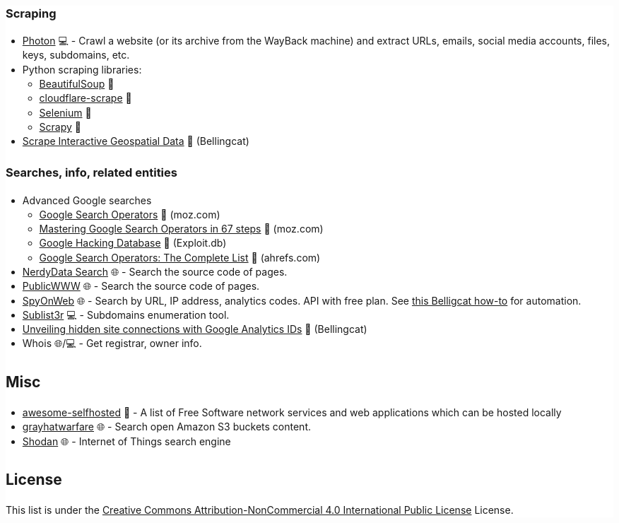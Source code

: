 ### Scraping
- [Photon](https://github.com/s0md3v/Photon) :computer: - Crawl a website (or its archive from the WayBack machine) and extract URLs, emails, social media accounts, files, keys, subdomains, etc.
- Python scraping libraries:
    - [BeautifulSoup](https://www.crummy.com/software/BeautifulSoup/bs4/doc/) :snake:
    - [cloudflare-scrape](https://github.com/Anorov/cloudflare-scrape) :snake:
    - [Selenium](https://www.seleniumhq.org/) :snake:
    - [Scrapy](https://scrapy.org/) :snake:
- [Scrape Interactive Geospatial Data](https://www.bellingcat.com/resources/how-tos/2018/09/05/scrape-interactive-geospatial-data/) :book: (Bellingcat)

### Searches, info, related entities
- Advanced Google searches
    - [Google Search Operators](https://moz.com/learn/seo/search-operators) :book: (moz.com)
    - [Mastering Google Search Operators in 67 steps](https://moz.com/blog/mastering-google-search-operators-in-67-steps) :book: (moz.com)
    - [Google Hacking Database](https://www.exploit-db.com/google-hacking-database/) :book: (Exploit.db)
    - [Google Search Operators: The Complete List](https://ahrefs.com/blog/google-advanced-search-operators/) :book: (ahrefs.com)
- [NerdyData Search](https://search.nerdydata.com/) :globe_with_meridians: - Search the source code of pages.
- [PublicWWW](https://publicwww.com/) :globe_with_meridians: - Search the source code of pages.
- [SpyOnWeb](http://spyonweb.com/) :globe_with_meridians: - Search by URL, IP address, analytics codes. API with free plan. See [this Belligcat how-to](https://www.bellingcat.com/resources/2017/07/31/automatically-discover-website-connections-tracking-codes/) for automation.
- [Sublist3r](https://github.com/aboul3la/Sublist3r) :computer: - Subdomains enumeration tool.
- [Unveiling hidden site connections with Google Analytics IDs](https://www.bellingcat.com/resources/how-tos/2015/07/23/unveiling-hidden-connections-with-google-analytics-ids/)  :book: (Bellingcat)
- Whois
:globe_with_meridians:/:computer: - Get registrar, owner info.


## Misc
- [awesome-selfhosted](https://github.com/Kickball/awesome-selfhosted) :pencil: - A list of Free Software network services and web applications which can be hosted locally
- [grayhatwarfare](https://buckets.grayhatwarfare.com/) :globe_with_meridians: - Search open Amazon S3 buckets content.
- [Shodan](https://www.shodan.io/) :globe_with_meridians: - Internet of Things search engine


## License

This list is under the [Creative Commons Attribution-NonCommercial 4.0 International Public License](LICENSE) License.
